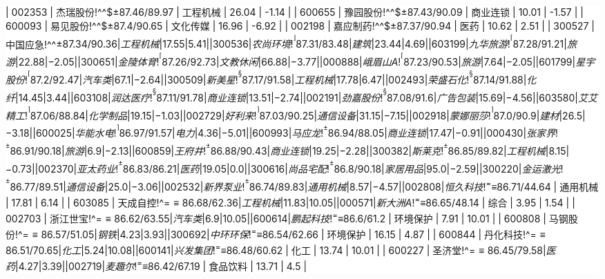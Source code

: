 | 002353 | 杰瑞股份!^^$±87.46/89.97 |  工程机械  |  26.04  | -1.14 |
| 600655 | 豫园股份!^^$±87.43/90.09 |  商业连锁  |  10.01  | -1.57 |
| 600093 | 易见股份!^^$±87.4/90.65  |  文化传媒  |  16.96  | -6.92 |
| 002198 | 嘉应制药!^^$±87.37/90.94 |    医药    |  10.62  |  2.51 |
| 300527 | 中国应急!^^$±87.34/90.36 |  工程机械  |  17.55  |  5.41 |
| 300536 | 农尚环境!^^⌋87.31/83.48  |    建筑    |  23.44  |  4.69 |
| 603199 | 九华旅游!^^⌈87.28/91.21  |    旅游    |  22.88  | -2.05 |
| 300651 | 金陵体育!^^⌈87.26/92.73  |  文教休闲  |  66.88  | -3.77 |
| 000888 |  峨眉山A!^^⌈87.23/90.53  |    旅游    |   7.64  | -2.05 |
| 601799 |  星宇股份!^^⌈87.2/92.47  |   汽车类   |   67.1  | -2.64 |
| 300509 |  新美星!^^§87.17/91.58   |  工程机械  |  17.78  |  6.47 |
| 002493 | 荣盛石化!^^§87.14/91.88  |    化纤    |  14.45  |  3.44 |
| 603108 | 润达医疗!^^§87.11/91.78  |  商业连锁  |  13.51  | -2.74 |
| 002191 |  劲嘉股份!^^§87.08/91.6  |  广告包装  |  15.69  | -4.56 |
| 603580 | 艾艾精工!^^⌉87.06/88.84  |  化学制品  |  19.15  | -1.03 |
| 002729 |  好利来!^^⌉87.03/90.25   |  通信设备  |  31.15  | -7.15 |
| 002918 |  蒙娜丽莎!^^⌉87.0/90.9   |    建材    |   26.5  | -3.18 |
| 600025 | 华能水电!^^⌉86.97/91.57  |    电力    |   4.36  | -5.01 |
| 600993 |  马应龙!^^±86.94/88.05   |  商业连锁  |  17.47  | -0.91 |
| 000430 |  张家界!^^±86.91/90.18   |    旅游    |   6.9   | -2.13 |
| 600859 |  王府井!^^±86.88/90.43   |  商业连锁  |  19.25  | -2.28 |
| 300382 |  斯莱克!^^±86.85/89.82   |  工程机械  |   8.15  | -0.73 |
| 002370 | 亚太药业!^^±86.83/86.21  |    医药    |  19.05  |  0.0  |
| 300616 |  尚品宅配!^^±86.8/90.18  |  家居用品  |   95.0  | -2.59 |
| 300220 | 金运激光!^^±86.77/89.51  |  通信设备  |   25.0  | -3.06 |
| 002532 | 新界泵业!^^±86.74/89.83  |  通用机械  |   8.57  | -4.57 |
| 002808 | 恒久科技!^=$≡86.71/44.64 |  通用机械  |  17.81  |  6.14 |
| 603085 | 天成自控!^=$≡86.68/62.36 |  工程机械  |  11.83  | 10.05 |
| 000571 | 新大洲A!^=$≡86.65/48.14  |    综合    |   3.95  |  1.54 |
| 002703 | 浙江世宝!^=$≡86.62/63.55 |   汽车类   |   6.9   | 10.05 |
| 600614 |  鹏起科技!^=$≡86.6/61.2  |  环境保护  |   7.91  | 10.01 |
| 600808 | 马钢股份!^=$≡86.57/51.05 |    钢铁    |   4.23  |  3.93 |
| 300692 | 中环环保!^=$≡86.54/62.66 |  环境保护  |  16.15  |  4.87 |
| 600844 | 丹化科技!^=$≡86.51/70.65 |    化工    |   5.24  | 10.08 |
| 600141 | 兴发集团!^=$≡86.48/60.62 |    化工    |  13.74  | 10.01 |
| 600227 |  圣济堂!^=$≡86.45/79.58  |    医药    |   4.27  |  3.39 |
| 002719 |  麦趣尔!^=$≡86.42/67.19  |  食品饮料  |  13.71  |  4.5  |